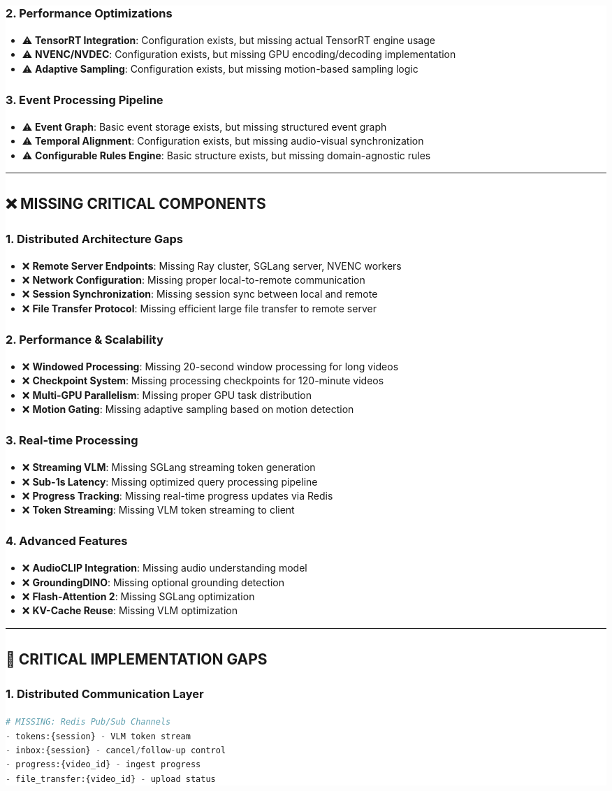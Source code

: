 ### 2. **Performance Optimizations**
- ⚠️ **TensorRT Integration**: Configuration exists, but missing actual TensorRT engine usage
- ⚠️ **NVENC/NVDEC**: Configuration exists, but missing GPU encoding/decoding implementation
- ⚠️ **Adaptive Sampling**: Configuration exists, but missing motion-based sampling logic

### 3. **Event Processing Pipeline**
- ⚠️ **Event Graph**: Basic event storage exists, but missing structured event graph
- ⚠️ **Temporal Alignment**: Configuration exists, but missing audio-visual synchronization
- ⚠️ **Configurable Rules Engine**: Basic structure exists, but missing domain-agnostic rules

---

## ❌ **MISSING CRITICAL COMPONENTS**

### 1. **Distributed Architecture Gaps**
- ❌ **Remote Server Endpoints**: Missing Ray cluster, SGLang server, NVENC workers
- ❌ **Network Configuration**: Missing proper local-to-remote communication
- ❌ **Session Synchronization**: Missing session sync between local and remote
- ❌ **File Transfer Protocol**: Missing efficient large file transfer to remote server

### 2. **Performance & Scalability**
- ❌ **Windowed Processing**: Missing 20-second window processing for long videos
- ❌ **Checkpoint System**: Missing processing checkpoints for 120-minute videos
- ❌ **Multi-GPU Parallelism**: Missing proper GPU task distribution
- ❌ **Motion Gating**: Missing adaptive sampling based on motion detection

### 3. **Real-time Processing**
- ❌ **Streaming VLM**: Missing SGLang streaming token generation
- ❌ **Sub-1s Latency**: Missing optimized query processing pipeline
- ❌ **Progress Tracking**: Missing real-time progress updates via Redis
- ❌ **Token Streaming**: Missing VLM token streaming to client

### 4. **Advanced Features**
- ❌ **AudioCLIP Integration**: Missing audio understanding model
- ❌ **GroundingDINO**: Missing optional grounding detection
- ❌ **Flash-Attention 2**: Missing SGLang optimization
- ❌ **KV-Cache Reuse**: Missing VLM optimization

---

## 🔧 **CRITICAL IMPLEMENTATION GAPS**

### 1. **Distributed Communication Layer**
```python
# MISSING: Redis Pub/Sub Channels
- tokens:{session} - VLM token stream
- inbox:{session} - cancel/follow-up control  
- progress:{video_id} - ingest progress
- file_transfer:{video_id} - upload status
```
